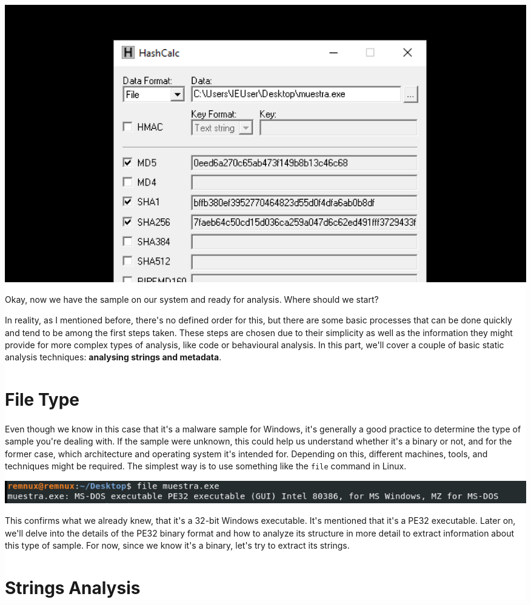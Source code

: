 ![Windows Hashes](/static/images/malware-2-hashes-windows.png "Hash calculation in Windows")

Okay, now we have the sample on our system and ready for analysis. Where should we start?

In reality, as I mentioned before, there's no defined order for this, but there are some basic processes that can be done quickly and tend to be among the first steps taken. These steps are chosen due to their simplicity as well as the information they might provide for more complex types of analysis, like code or behavioural analysis. In this part, we'll cover a couple of basic static analysis techniques: **analysing strings and metadata**.

# File Type

Even though we know in this case that it's a malware sample for Windows, it's generally a good practice to determine the type of sample you're dealing with. If the sample were unknown, this could help us understand whether it's a binary or not, and for the former case, which architecture and operating system it's intended for. Depending on this, different machines, tools, and techniques might be required. The simplest way is to use something like the `file` command in Linux.

![File Type](/static/images/malware-2-file.png "File Type")

This confirms what we already knew, that it's a 32-bit Windows executable. It's mentioned that it's a PE32 executable. Later on, we'll delve into the details of the PE32 binary format and how to analyze its structure in more detail to extract information about this type of sample. For now, since we know it's a binary, let's try to extract its strings.

# Strings Analysis

